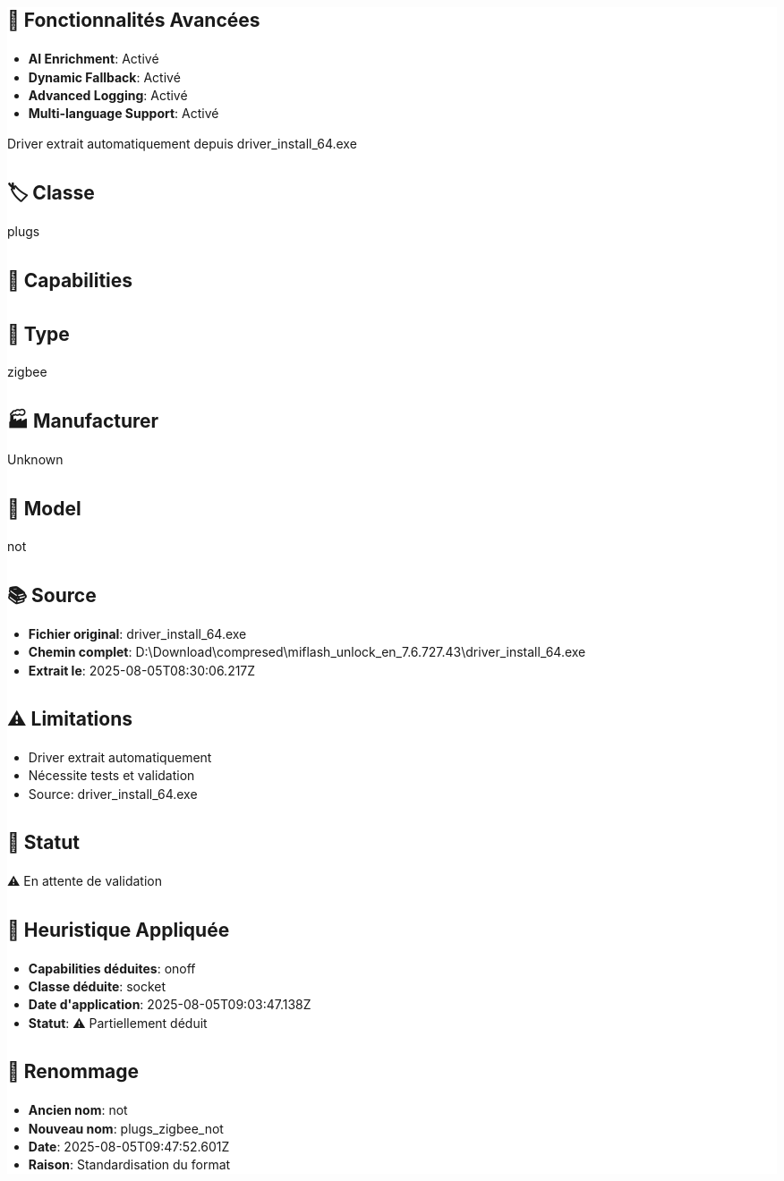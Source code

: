 ## 🚀 Fonctionnalités Avancées
- **AI Enrichment**: Activé
- **Dynamic Fallback**: Activé
- **Advanced Logging**: Activé
- **Multi-language Support**: Activé

Driver extrait automatiquement depuis driver_install_64.exe

## 🏷️ Classe
plugs

## 🔧 Capabilities


## 📡 Type
zigbee

## 🏭 Manufacturer
Unknown

## 📱 Model
not

## 📚 Source
- **Fichier original**: driver_install_64.exe
- **Chemin complet**: D:\Download\compresed\miflash_unlock_en_7.6.727.43\driver_install_64.exe
- **Extrait le**: 2025-08-05T08:30:06.217Z

## ⚠️ Limitations
- Driver extrait automatiquement
- Nécessite tests et validation
- Source: driver_install_64.exe

## 🚀 Statut
⚠️ En attente de validation

## 🧠 Heuristique Appliquée
- **Capabilities déduites**: onoff
- **Classe déduite**: socket
- **Date d'application**: 2025-08-05T09:03:47.138Z
- **Statut**: ⚠️ Partiellement déduit

## 🔄 Renommage
- **Ancien nom**: not
- **Nouveau nom**: plugs_zigbee_not
- **Date**: 2025-08-05T09:47:52.601Z
- **Raison**: Standardisation du format
